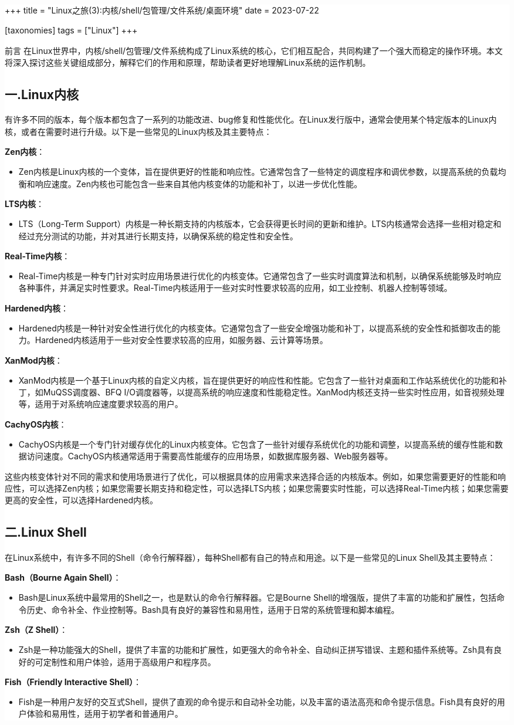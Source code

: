 +++
title = "Linux之旅(3):内核/shell/包管理/文件系统/桌面环境"
date = 2023-07-22

[taxonomies]
tags = ["Linux"]
+++

前言 在Linux世界中，内核/shell/包管理/文件系统构成了Linux系统的核心，它们相互配合，共同构建了一个强大而稳定的操作环境。本文将深入探讨这些关键组成部分，解释它们的作用和原理，帮助读者更好地理解Linux系统的运作机制。


## **一.Linux内核**

有许多不同的版本，每个版本都包含了一系列的功能改进、bug修复和性能优化。在Linux发行版中，通常会使用某个特定版本的Linux内核，或者在需要时进行升级。以下是一些常见的Linux内核及其主要特点：

**Zen内核**：
   - Zen内核是Linux内核的一个变体，旨在提供更好的性能和响应性。它通常包含了一些特定的调度程序和调优参数，以提高系统的负载均衡和响应速度。Zen内核也可能包含一些来自其他内核变体的功能和补丁，以进一步优化性能。

**LTS内核**：
   - LTS（Long-Term Support）内核是一种长期支持的内核版本，它会获得更长时间的更新和维护。LTS内核通常会选择一些相对稳定和经过充分测试的功能，并对其进行长期支持，以确保系统的稳定性和安全性。

**Real-Time内核**：
   - Real-Time内核是一种专门针对实时应用场景进行优化的内核变体。它通常包含了一些实时调度算法和机制，以确保系统能够及时响应各种事件，并满足实时性要求。Real-Time内核适用于一些对实时性要求较高的应用，如工业控制、机器人控制等领域。

**Hardened内核**：
   - Hardened内核是一种针对安全性进行优化的内核变体。它通常包含了一些安全增强功能和补丁，以提高系统的安全性和抵御攻击的能力。Hardened内核适用于一些对安全性要求较高的应用，如服务器、云计算等场景。

**XanMod内核**：
   - XanMod内核是一个基于Linux内核的自定义内核，旨在提供更好的响应性和性能。它包含了一些针对桌面和工作站系统优化的功能和补丁，如MuQSS调度器、BFQ I/O调度器等，以提高系统的响应速度和性能稳定性。XanMod内核还支持一些实时性应用，如音视频处理等，适用于对系统响应速度要求较高的用户。

**CachyOS内核**：
   - CachyOS内核是一个专门针对缓存优化的Linux内核变体。它包含了一些针对缓存系统优化的功能和调整，以提高系统的缓存性能和数据访问速度。CachyOS内核通常适用于需要高性能缓存的应用场景，如数据库服务器、Web服务器等。

这些内核变体针对不同的需求和使用场景进行了优化，可以根据具体的应用需求来选择合适的内核版本。例如，如果您需要更好的性能和响应性，可以选择Zen内核；如果您需要长期支持和稳定性，可以选择LTS内核；如果您需要实时性能，可以选择Real-Time内核；如果您需要更高的安全性，可以选择Hardened内核。

## **二.Linux Shell**

在Linux系统中，有许多不同的Shell（命令行解释器），每种Shell都有自己的特点和用途。以下是一些常见的Linux Shell及其主要特点：

**Bash（Bourne Again Shell）**：
   - Bash是Linux系统中最常用的Shell之一，也是默认的命令行解释器。它是Bourne Shell的增强版，提供了丰富的功能和扩展性，包括命令历史、命令补全、作业控制等。Bash具有良好的兼容性和易用性，适用于日常的系统管理和脚本编程。

**Zsh（Z Shell）**：
   - Zsh是一种功能强大的Shell，提供了丰富的功能和扩展性，如更强大的命令补全、自动纠正拼写错误、主题和插件系统等。Zsh具有良好的可定制性和用户体验，适用于高级用户和程序员。

**Fish（Friendly Interactive Shell）**：
   - Fish是一种用户友好的交互式Shell，提供了直观的命令提示和自动补全功能，以及丰富的语法高亮和命令提示信息。Fish具有良好的用户体验和易用性，适用于初学者和普通用户。

